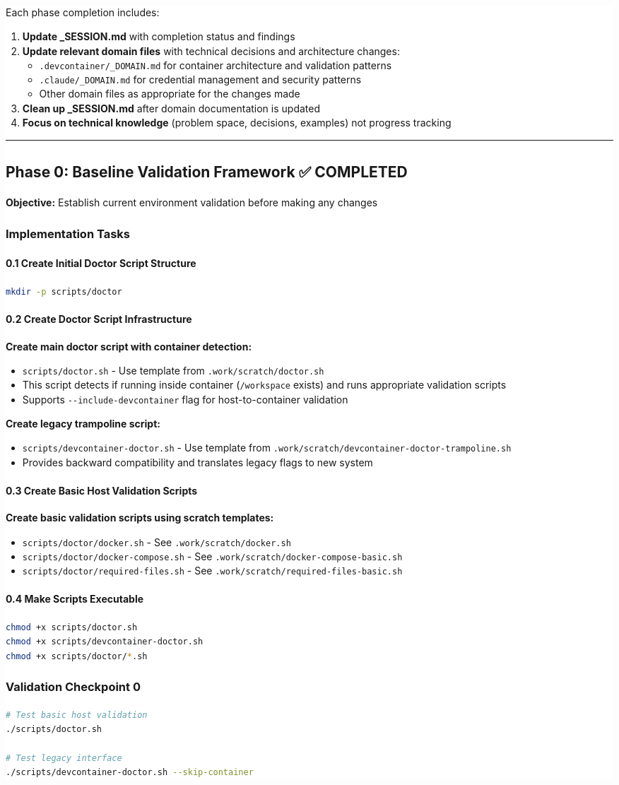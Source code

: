 Each phase completion includes:
1. **Update _SESSION.md** with completion status and findings
2. **Update relevant domain files** with technical decisions and architecture changes:
   - `.devcontainer/_DOMAIN.md` for container architecture and validation patterns
   - `.claude/_DOMAIN.md` for credential management and security patterns
   - Other domain files as appropriate for the changes made
3. **Clean up _SESSION.md** after domain documentation is updated
4. **Focus on technical knowledge** (problem space, decisions, examples) not progress tracking

---

## Phase 0: Baseline Validation Framework ✅ COMPLETED

**Objective:** Establish current environment validation before making any changes

### Implementation Tasks

#### 0.1 Create Initial Doctor Script Structure

```bash
mkdir -p scripts/doctor
```

#### 0.2 Create Doctor Script Infrastructure

**Create main doctor script with container detection:**
- `scripts/doctor.sh` - Use template from `.work/scratch/doctor.sh`
- This script detects if running inside container (`/workspace` exists) and runs appropriate validation scripts
- Supports `--include-devcontainer` flag for host-to-container validation

**Create legacy trampoline script:**
- `scripts/devcontainer-doctor.sh` - Use template from `.work/scratch/devcontainer-doctor-trampoline.sh`
- Provides backward compatibility and translates legacy flags to new system

#### 0.3 Create Basic Host Validation Scripts

**Create basic validation scripts using scratch templates:**
- `scripts/doctor/docker.sh` - See `.work/scratch/docker.sh`
- `scripts/doctor/docker-compose.sh` - See `.work/scratch/docker-compose-basic.sh`  
- `scripts/doctor/required-files.sh` - See `.work/scratch/required-files-basic.sh`

#### 0.4 Make Scripts Executable

```bash
chmod +x scripts/doctor.sh
chmod +x scripts/devcontainer-doctor.sh
chmod +x scripts/doctor/*.sh
```

### Validation Checkpoint 0

```bash
# Test basic host validation
./scripts/doctor.sh

# Test legacy interface
./scripts/devcontainer-doctor.sh --skip-container
```
